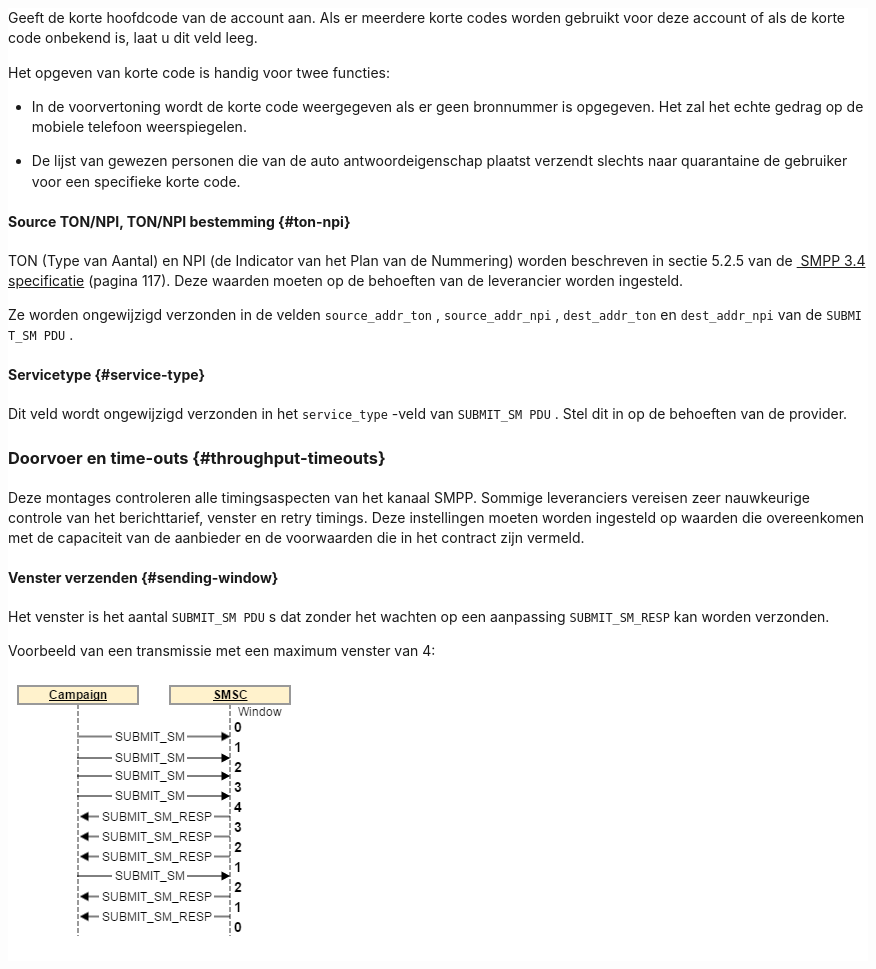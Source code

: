 Geeft de korte hoofdcode van de account aan. Als er meerdere korte codes worden gebruikt voor deze account of als de korte code onbekend is, laat u dit veld leeg.

Het opgeven van korte code is handig voor twee functies:

* In de voorvertoning wordt de korte code weergegeven als er geen bronnummer is opgegeven. Het zal het echte gedrag op de mobiele telefoon weerspiegelen.

* De lijst van gewezen personen die van de auto antwoordeigenschap plaatst verzendt slechts naar quarantaine de gebruiker voor een specifieke korte code.

#### Source TON/NPI, TON/NPI bestemming {#ton-npi}

TON (Type van Aantal) en NPI (de Indicator van het Plan van de Nummering) worden beschreven in sectie 5.2.5 van de [&#x200B; SMPP 3.4 specificatie &#x200B;](https://smpp.org/SMPP_v3_4_Issue1_2.pdf) (pagina 117). Deze waarden moeten op de behoeften van de leverancier worden ingesteld.

Ze worden ongewijzigd verzonden in de velden `source_addr_ton` , `source_addr_npi` , `dest_addr_ton` en `dest_addr_npi` van de `SUBMIT_SM PDU` .

#### Servicetype {#service-type}

Dit veld wordt ongewijzigd verzonden in het `service_type` -veld van `SUBMIT_SM PDU` . Stel dit in op de behoeften van de provider.

### Doorvoer en time-outs {#throughput-timeouts}

Deze montages controleren alle timingsaspecten van het kanaal SMPP. Sommige leveranciers vereisen zeer nauwkeurige controle van het berichttarief, venster en retry timings. Deze instellingen moeten worden ingesteld op waarden die overeenkomen met de capaciteit van de aanbieder en de voorwaarden die in het contract zijn vermeld.

#### Venster verzenden {#sending-window}

Het venster is het aantal `SUBMIT_SM PDU` s dat zonder het wachten op een aanpassing `SUBMIT_SM_RESP` kan worden verzonden.

Voorbeeld van een transmissie met een maximum venster van 4:

![](assets/do-not-localize/sms_protocol_2.png)
